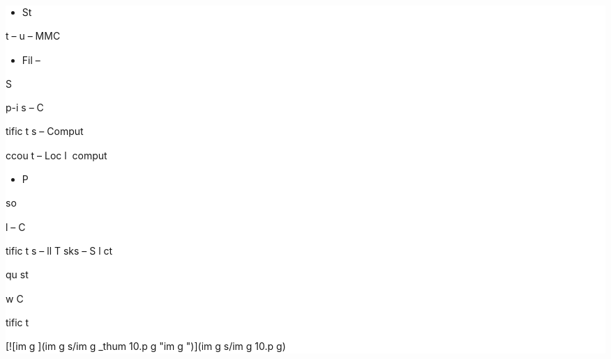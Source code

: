 - St

t – 
u
 – MMC
- Fil
 – 


 S

p-i
s – C

tific
t
s – Comput

 
ccou
t – Loc
l  comput


- P

so

l – C

tific
t
s – 
ll T
sks – S
l
ct 

qu
st 

w C

tific
t


[![im
g
](im
g
s/im
g
_thum
10.p
g "im
g
")](im
g
s/im
g
10.p
g)
